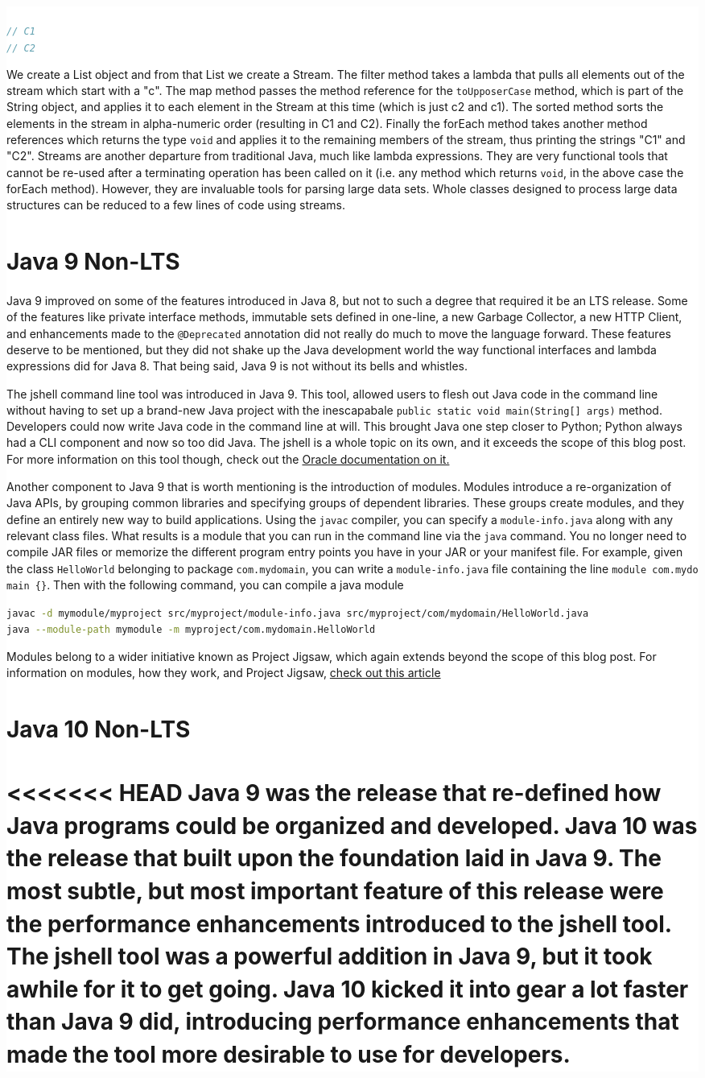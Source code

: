 ```java

// C1
// C2
```
We create a List object and from that List we create a Stream.  The filter method takes a lambda that pulls all elements out of the stream which start with a "c".  The map method passes the method reference for the `toUpposerCase` method, which is part of the String object, and applies it to each element in the Stream at this time (which is just c2 and c1).  The sorted method sorts the elements in the stream in alpha-numeric order (resulting in C1 and C2).  Finally the forEach method takes another method references which returns the type `void` and applies it to the remaining members of the stream, thus printing the strings "C1" and "C2".  Streams are another departure from traditional Java, much like lambda expressions.  They are very functional tools that cannot be re-used after a terminating operation has been called on it (i.e. any method which returns `void`, in the above case the forEach method).  However, they are invaluable tools for parsing large data sets.  Whole classes designed to process large data structures can be reduced to a few lines of code using streams.

# Java 9 Non-LTS
Java 9 improved on some of the features introduced in Java 8, but not to such a degree that required it be an LTS release.  Some of the features like private interface methods, immutable sets defined in one-line, a new Garbage Collector, a new HTTP Client, and enhancements made to the `@Deprecated` annotation did not really do much to move the language forward.  These features deserve to be mentioned, but they did not shake up the Java development world the way functional interfaces and lambda expressions did for Java 8.  That being said, Java 9 is not without its bells and whistles.

The jshell command line tool was introduced in Java 9.  This tool, allowed users to flesh out Java code in the command line without having to set up a brand-new Java project with the inescapabale `public static void main(String[] args)` method.  Developers could now write Java code in the command line at will.  This brought Java one step closer to Python; Python always had a CLI component and now so too did Java.  The jshell is a whole topic on its own, and it exceeds the scope of this blog post.  For more information on this tool though, check out the [Oracle documentation on it.](https://docs.oracle.com/javase/9/tools/jshell.htm#JSWOR-GUID-C337353B-074A-431C-993F-60C226163F00)

Another component to Java 9 that is worth mentioning is the introduction of modules.  Modules introduce a re-organization of Java APIs, by grouping common libraries and specifying groups of dependent libraries.  These groups create modules, and they define an entirely new way to build applications.  Using the `javac` compiler, you can specify a `module-info.java` along with any relevant class files.  What results is a module that you can run in the command line via the `java` command.  You no longer need to compile JAR files or memorize the different program entry points you have in your JAR or your manifest file.  For example, given the class `HelloWorld` belonging to package `com.mydomain`, you can write a `module-info.java` file containing the line `module com.mydomain {}`.  Then with the following command, you can compile a java module
```bash
javac -d mymodule/myproject src/myproject/module-info.java src/myproject/com/mydomain/HelloWorld.java
java --module-path mymodule -m myproject/com.mydomain.HelloWorld
```
Modules belong to a wider initiative known as Project Jigsaw, which again extends beyond the scope of this blog post.  For information on modules, how they work, and Project Jigsaw, [check out this article](http://openjdk.java.net/projects/jigsaw/quick-start)

# Java 10 Non-LTS
<<<<<<< HEAD
Java 9 was the release that re-defined how Java programs could be organized and developed.  Java 10 was the release that built upon the foundation laid in Java 9.  The most subtle, but most important feature of this release were the performance enhancements introduced to the jshell tool.  The jshell tool was a powerful addition in Java 9, but it took awhile for it to get going.  Java 10 kicked it into gear a lot faster than Java 9 did, introducing performance enhancements that made the tool more desirable to use for developers.
=======